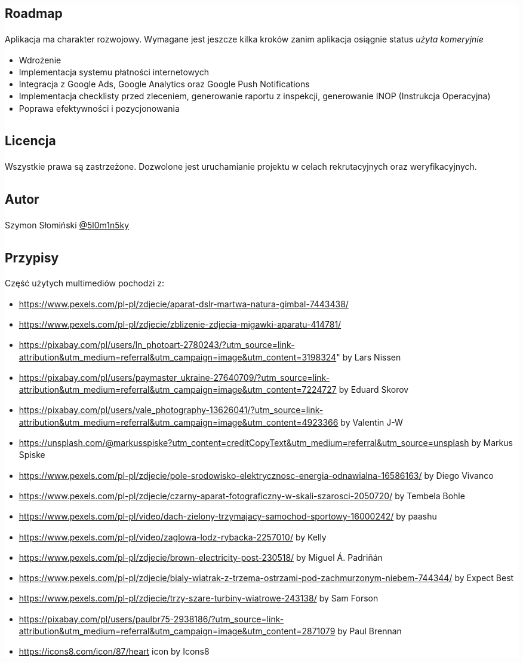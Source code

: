## Roadmap

Aplikacja ma charakter rozwojowy. Wymagane jest jeszcze kilka kroków zanim aplikacja osiągnie status _użyta komeryjnie_

-   Wdrożenie
-   Implementacja systemu płatności internetowych
-   Integracja z Google Ads, Google Analytics oraz Google Push Notifications
-   Implementacja checklisty przed zleceniem, generowanie raportu z inspekcji, generowanie INOP (Instrukcja Operacyjna)
-   Poprawa efektywności i pozycjonowania

## Licencja

Wszystkie prawa są zastrzeżone. Dozwolone jest uruchamianie projektu w celach rekrutacyjnych oraz weryfikacyjnych.

## Autor

Szymon Słomiński [@5l0m1n5ky](https://github.com/5l0m1n5ky)

## Przypisy

Część użytych multimediów pochodzi z:

-   https://www.pexels.com/pl-pl/zdjecie/aparat-dslr-martwa-natura-gimbal-7443438/
-   https://www.pexels.com/pl-pl/zdjecie/zblizenie-zdjecia-migawki-aparatu-414781/
-   https://pixabay.com/pl/users/ln_photoart-2780243/?utm_source=link-attribution&utm_medium=referral&utm_campaign=image&utm_content=3198324" by Lars Nissen
-   https://pixabay.com/pl/users/paymaster_ukraine-27640709/?utm_source=link-attribution&utm_medium=referral&utm_campaign=image&utm_content=7224727 by Eduard Skorov
-   https://pixabay.com/pl/users/vale_photography-13626041/?utm_source=link-attribution&utm_medium=referral&utm_campaign=image&utm_content=4923366 by Valentin J-W
-   https://unsplash.com/@markusspiske?utm_content=creditCopyText&utm_medium=referral&utm_source=unsplash by Markus Spiske

-   https://www.pexels.com/pl-pl/zdjecie/pole-srodowisko-elektrycznosc-energia-odnawialna-16586163/ by Diego Vivanco
-   https://www.pexels.com/pl-pl/zdjecie/czarny-aparat-fotograficzny-w-skali-szarosci-2050720/ by Tembela Bohle
-   https://www.pexels.com/pl-pl/video/dach-zielony-trzymajacy-samochod-sportowy-16000242/ by paashu
-   https://www.pexels.com/pl-pl/video/zaglowa-lodz-rybacka-2257010/ by Kelly
-   https://www.pexels.com/pl-pl/zdjecie/brown-electricity-post-230518/ by Miguel Á. Padriñán
-   https://www.pexels.com/pl-pl/zdjecie/bialy-wiatrak-z-trzema-ostrzami-pod-zachmurzonym-niebem-744344/ by Expect Best
-   https://www.pexels.com/pl-pl/zdjecie/trzy-szare-turbiny-wiatrowe-243138/ by Sam Forson
-   https://pixabay.com/pl/users/paulbr75-2938186/?utm_source=link-attribution&utm_medium=referral&utm_campaign=image&utm_content=2871079 by Paul Brennan
-   https://icons8.com/icon/87/heart icon by Icons8

